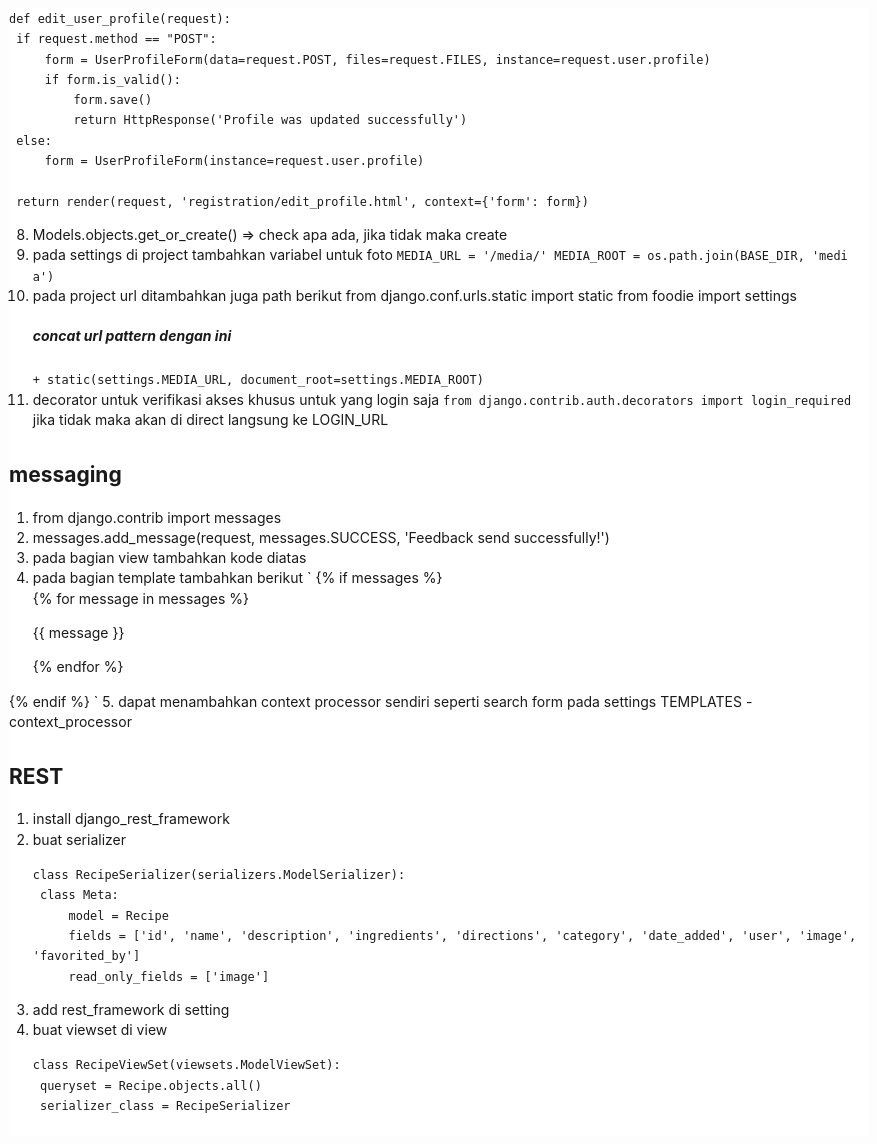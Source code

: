    ```
   def edit_user_profile(request):
    if request.method == "POST":
        form = UserProfileForm(data=request.POST, files=request.FILES, instance=request.user.profile)
        if form.is_valid():
            form.save()
            return HttpResponse('Profile was updated successfully')
    else:
        form = UserProfileForm(instance=request.user.profile)    
    
    return render(request, 'registration/edit_profile.html', context={'form': form})
   ```
8. Models.objects.get_or_create() => check apa ada, jika tidak maka create
9. pada settings di project tambahkan variabel untuk foto
    `
    MEDIA_URL = '/media/'
    MEDIA_ROOT = os.path.join(BASE_DIR, 'media')
    `
10. pada project url ditambahkan juga path berikut
    from django.conf.urls.static import static
    from foodie import settings
    ##### concat url pattern dengan ini
    `+ static(settings.MEDIA_URL, document_root=settings.MEDIA_ROOT)`
11. decorator untuk verifikasi akses khusus untuk yang login saja `from django.contrib.auth.decorators import login_required` jika tidak maka akan di direct langsung ke LOGIN_URL 

## messaging
1. from django.contrib import messages
2.  messages.add_message(request, messages.SUCCESS, 'Feedback send successfully!')
3.  pada bagian view tambahkan kode diatas
4.  pada bagian template tambahkan berikut
   `
   {% if messages %}
    <div class="messages">
        {% for message in messages %}
            <p class="{{ message.tags }}">{{ message }}</p>
        {% endfor %}
    </div>
   {% endif %}
   `
5. dapat menambahkan context processor sendiri seperti search form pada settings TEMPLATES - context_processor 


## REST
1. install django_rest_framework
2. buat serializer
   ```
   class RecipeSerializer(serializers.ModelSerializer):
    class Meta:
        model = Recipe
        fields = ['id', 'name', 'description', 'ingredients', 'directions', 'category', 'date_added', 'user', 'image', 'favorited_by']
        read_only_fields = ['image']
   ```
3. add rest_framework di setting
4. buat viewset di view
   ```
   class RecipeViewSet(viewsets.ModelViewSet):
    queryset = Recipe.objects.all()
    serializer_class = RecipeSerializer
    
   ```
